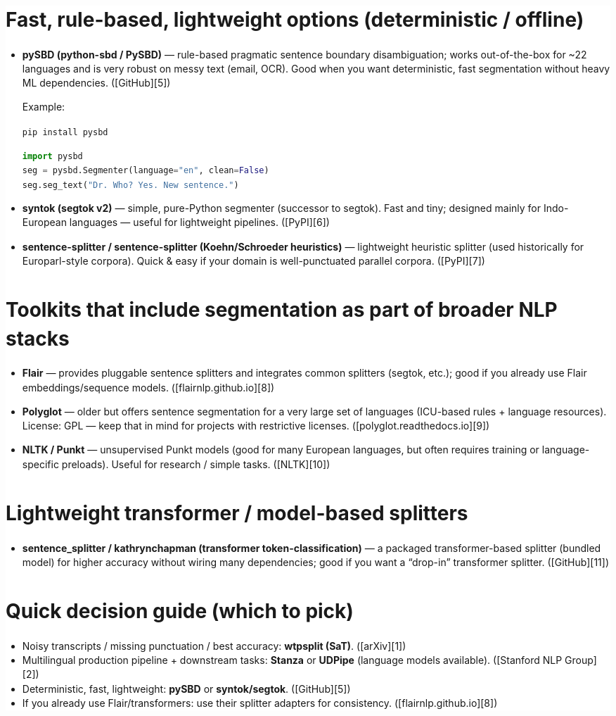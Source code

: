 # Fast, rule-based, lightweight options (deterministic / offline)

* **pySBD (python-sbd / PySBD)** — rule-based pragmatic sentence boundary disambiguation; works out-of-the-box for \~22 languages and is very robust on messy text (email, OCR). Good when you want deterministic, fast segmentation without heavy ML dependencies. ([GitHub][5])

  Example:

  ```bash
  pip install pysbd
  ```

  ```python
  import pysbd
  seg = pysbd.Segmenter(language="en", clean=False)
  seg.seg_text("Dr. Who? Yes. New sentence.")
  ```

* **syntok (segtok v2)** — simple, pure-Python segmenter (successor to segtok). Fast and tiny; designed mainly for Indo-European languages — useful for lightweight pipelines. ([PyPI][6])

* **sentence-splitter / sentence-splitter (Koehn/Schroeder heuristics)** — lightweight heuristic splitter (used historically for Europarl-style corpora). Quick & easy if your domain is well-punctuated parallel corpora. ([PyPI][7])

# Toolkits that include segmentation as part of broader NLP stacks

* **Flair** — provides pluggable sentence splitters and integrates common splitters (segtok, etc.); good if you already use Flair embeddings/sequence models. ([flairnlp.github.io][8])

* **Polyglot** — older but offers sentence segmentation for a very large set of languages (ICU-based rules + language resources). License: GPL — keep that in mind for projects with restrictive licenses. ([polyglot.readthedocs.io][9])

* **NLTK / Punkt** — unsupervised Punkt models (good for many European languages, but often requires training or language-specific preloads). Useful for research / simple tasks. ([NLTK][10])

# Lightweight transformer / model-based splitters

* **sentence\_splitter / kathrynchapman (transformer token-classification)** — a packaged transformer-based splitter (bundled model) for higher accuracy without wiring many dependencies; good if you want a “drop-in” transformer splitter. ([GitHub][11])

# Quick decision guide (which to pick)

* Noisy transcripts / missing punctuation / best accuracy: **wtpsplit (SaT)**. ([arXiv][1])
* Multilingual production pipeline + downstream tasks: **Stanza** or **UDPipe** (language models available). ([Stanford NLP Group][2])
* Deterministic, fast, lightweight: **pySBD** or **syntok/segtok**. ([GitHub][5])
* If you already use Flair/transformers: use their splitter adapters for consistency. ([flairnlp.github.io][8])
